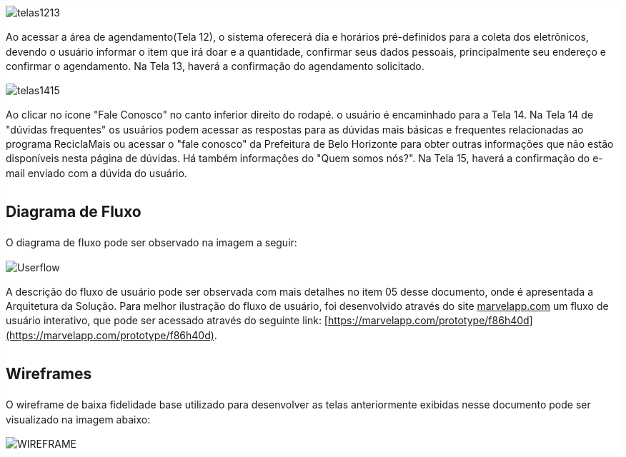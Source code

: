 <img width="544" alt="telas1213" src="https://github.com/ICEI-PUC-Minas-PMV-SInt/pmv-sint-2024-1-e2-proj-front-t1-residuoeletronico/assets/131212075/b12c73c2-8a12-464d-9653-043dabf8754e">
 
Ao acessar a área de agendamento(Tela 12), o sistema oferecerá dia e horários pré-definidos para a coleta dos eletrônicos, devendo o usuário informar o item que irá doar e a quantidade, confirmar seus dados pessoais, principalmente seu endereço e confirmar o agendamento. Na Tela 13, haverá a confirmação do agendamento solicitado.

<img width="656" alt="telas1415" src="https://github.com/ICEI-PUC-Minas-PMV-SInt/pmv-sint-2024-1-e2-proj-front-t1-residuoeletronico/assets/131212075/7d0e88ab-ca2b-48d9-98d4-80289d5001d9">

Ao clicar no ícone "Fale Conosco" no canto inferior direito do rodapé. o usuário é encaminhado para a Tela 14. Na Tela 14 de "dúvidas frequentes" os usuários podem acessar as respostas para as dúvidas mais básicas e frequentes relacionadas ao programa ReciclaMais ou acessar o "fale conosco" da Prefeitura de Belo Horizonte para obter outras informações que não estão disponíveis nesta página de dúvidas. Há também informações do "Quem somos nós?". Na Tela 15, haverá a confirmação do e-mail enviado com a dúvida do usuário.


## Diagrama de Fluxo

O diagrama de fluxo pode ser observado na imagem a seguir:

<img width="2512" alt="Userflow" src="https://github.com/ICEI-PUC-Minas-PMV-SInt/pmv-sint-2024-1-e2-proj-front-t1-residuoeletronico/assets/131212075/d1b3fb07-0e93-4d65-9006-fce4c4354804">

A descrição do fluxo de usuário pode ser observada com mais detalhes no item 05 desse documento, onde é apresentada a Arquitetura da Solução. Para melhor ilustração do fluxo de usuário, foi desenvolvido através do site  [marvelapp.com](marvelapp.com) um fluxo de usuário interativo, que pode ser acessado através do seguinte link: [https://marvelapp.com/prototype/f86h40d](https://marvelapp.com/prototype/f86h40d).


## Wireframes

O wireframe de baixa fidelidade base utilizado para desenvolver as telas anteriormente exibidas nesse documento pode ser visualizado na imagem abaixo:

![WIREFRAME](https://github.com/ICEI-PUC-Minas-PMV-SInt/pmv-sint-2024-1-e2-proj-front-t1-residuoeletronico/assets/131212075/c34b1f26-262a-4c6d-8cac-ded4b8ab5157)

